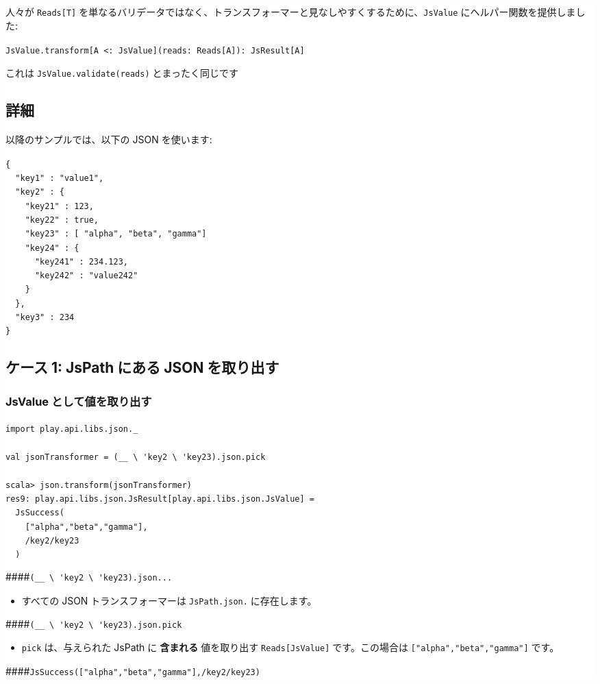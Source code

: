 
人々が `Reads[T]` を単なるバリデータではなく、トランスフォーマーと見なしやすくするために、`JsValue` にヘルパー関数を提供しました:

`JsValue.transform[A <: JsValue](reads: Reads[A]): JsResult[A]`


これは `JsValue.validate(reads)` とまったく同じです


## 詳細


以降のサンプルでは、以下の JSON を使います:

```
{
  "key1" : "value1",
  "key2" : {
    "key21" : 123,
    "key22" : true,
    "key23" : [ "alpha", "beta", "gamma"]
    "key24" : {
      "key241" : 234.123,
      "key242" : "value242"
    }
  },
  "key3" : 234
}
```


## <a name="step-pick">ケース 1: JsPath にある JSON を取り出す</a>


### <a name="step-pick-1">JsValue として値を取り出す</a>

```
import play.api.libs.json._

val jsonTransformer = (__ \ 'key2 \ 'key23).json.pick

scala> json.transform(jsonTransformer)
res9: play.api.libs.json.JsResult[play.api.libs.json.JsValue] = 
  JsSuccess(
    ["alpha","beta","gamma"],
    /key2/key23
  ) 
```

####`(__ \ 'key2 \ 'key23).json...` 

  - すべての JSON トランスフォーマーは `JsPath.json.` に存在します。

####`(__ \ 'key2 \ 'key23).json.pick` 

  - `pick` は、与えられた JsPath に **含まれる** 値を取り出す `Reads[JsValue]` です。この場合は `["alpha","beta","gamma"]` です。
  
####`JsSuccess(["alpha","beta","gamma"],/key2/key23)`
